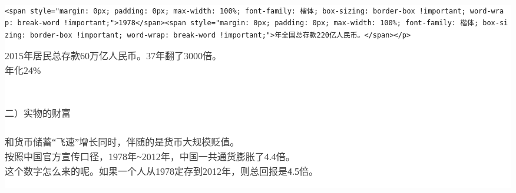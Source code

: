 	<span style="margin: 0px; padding: 0px; max-width: 100%; font-family: 楷体; box-sizing: border-box !important; word-wrap: break-word !important;">1978</span><span style="margin: 0px; padding: 0px; max-width: 100%; font-family: 楷体; box-sizing: border-box !important; word-wrap: break-word !important;">年全国总存款220亿人民币。</span></p>
<p style="margin: 0px; padding: 0px; max-width: 100%; clear: both; min-height: 1em; color: rgb(62, 62, 62); font-family: 'Helvetica Neue', Helvetica, 'Hiragino Sans GB', 'Microsoft YaHei', Arial, sans-serif; font-size: 16px; line-height: 24px; box-sizing: border-box !important; word-wrap: break-word !important;">
	<span style="margin: 0px; padding: 0px; max-width: 100%; font-family: 楷体; box-sizing: border-box !important; word-wrap: break-word !important;">2015</span><span style="margin: 0px; padding: 0px; max-width: 100%; font-family: 楷体; box-sizing: border-box !important; word-wrap: break-word !important;">年居民总存款60万亿人民币。37年翻了3000倍。</span></p>
<p style="margin: 0px; padding: 0px; max-width: 100%; clear: both; min-height: 1em; color: rgb(62, 62, 62); font-family: 'Helvetica Neue', Helvetica, 'Hiragino Sans GB', 'Microsoft YaHei', Arial, sans-serif; font-size: 16px; line-height: 24px; box-sizing: border-box !important; word-wrap: break-word !important;">
	<span style="margin: 0px; padding: 0px; max-width: 100%; font-family: 楷体; box-sizing: border-box !important; word-wrap: break-word !important;">年化24%</span></p>
<p style="margin: 0px; padding: 0px; max-width: 100%; clear: both; min-height: 1em; color: rgb(62, 62, 62); font-family: 'Helvetica Neue', Helvetica, 'Hiragino Sans GB', 'Microsoft YaHei', Arial, sans-serif; font-size: 16px; line-height: 24px; box-sizing: border-box !important; word-wrap: break-word !important;">
	&nbsp;</p>
<p style="margin: 0px; padding: 0px; max-width: 100%; clear: both; min-height: 1em; color: rgb(62, 62, 62); font-family: 'Helvetica Neue', Helvetica, 'Hiragino Sans GB', 'Microsoft YaHei', Arial, sans-serif; font-size: 16px; line-height: 24px; box-sizing: border-box !important; word-wrap: break-word !important;">
	&nbsp;</p>
<p style="margin: 0px; padding: 0px; max-width: 100%; clear: both; min-height: 1em; color: rgb(62, 62, 62); font-family: 'Helvetica Neue', Helvetica, 'Hiragino Sans GB', 'Microsoft YaHei', Arial, sans-serif; font-size: 16px; line-height: 24px; box-sizing: border-box !important; word-wrap: break-word !important;">
	<span style="margin: 0px; padding: 0px; max-width: 100%; font-family: 楷体; box-sizing: border-box !important; word-wrap: break-word !important;">二）</span><span style="margin: 0px; padding: 0px; max-width: 100%; font-family: 楷体; box-sizing: border-box !important; word-wrap: break-word !important;">实物的财富</span></p>
<p style="margin: 0px; padding: 0px; max-width: 100%; clear: both; min-height: 1em; color: rgb(62, 62, 62); font-family: 'Helvetica Neue', Helvetica, 'Hiragino Sans GB', 'Microsoft YaHei', Arial, sans-serif; font-size: 16px; line-height: 24px; box-sizing: border-box !important; word-wrap: break-word !important;">
	&nbsp;</p>
<p style="margin: 0px; padding: 0px; max-width: 100%; clear: both; min-height: 1em; color: rgb(62, 62, 62); font-family: 'Helvetica Neue', Helvetica, 'Hiragino Sans GB', 'Microsoft YaHei', Arial, sans-serif; font-size: 16px; line-height: 24px; box-sizing: border-box !important; word-wrap: break-word !important;">
	<span style="margin: 0px; padding: 0px; max-width: 100%; font-family: 楷体; box-sizing: border-box !important; word-wrap: break-word !important;">和货币储蓄“飞速”增长同时，伴随的是货币大规模贬值。</span></p>
<p style="margin: 0px; padding: 0px; max-width: 100%; clear: both; min-height: 1em; color: rgb(62, 62, 62); font-family: 'Helvetica Neue', Helvetica, 'Hiragino Sans GB', 'Microsoft YaHei', Arial, sans-serif; font-size: 16px; line-height: 24px; box-sizing: border-box !important; word-wrap: break-word !important;">
	<span style="margin: 0px; padding: 0px; max-width: 100%; font-family: 楷体; box-sizing: border-box !important; word-wrap: break-word !important;">按照中国官方宣传口径，1978年~2012年，中国一共通货膨胀了4.4倍。</span></p>
<p style="margin: 0px; padding: 0px; max-width: 100%; clear: both; min-height: 1em; color: rgb(62, 62, 62); font-family: 'Helvetica Neue', Helvetica, 'Hiragino Sans GB', 'Microsoft YaHei', Arial, sans-serif; font-size: 16px; line-height: 24px; box-sizing: border-box !important; word-wrap: break-word !important;">
	<span style="margin: 0px; padding: 0px; max-width: 100%; font-family: 楷体; box-sizing: border-box !important; word-wrap: break-word !important;">这个数字怎么来的呢。如果一个人从1978定存到2012年，则总回报是4.5倍。</span></p>
<p style="margin: 0px; padding: 0px; max-width: 100%; clear: both; min-height: 1em; color: rgb(62, 62, 62); font-family: 'Helvetica Neue', Helvetica, 'Hiragino Sans GB', 'Microsoft YaHei', Arial, sans-serif; font-size: 16px; line-height: 24px; box-sizing: border-box !important; word-wrap: break-word !important;">